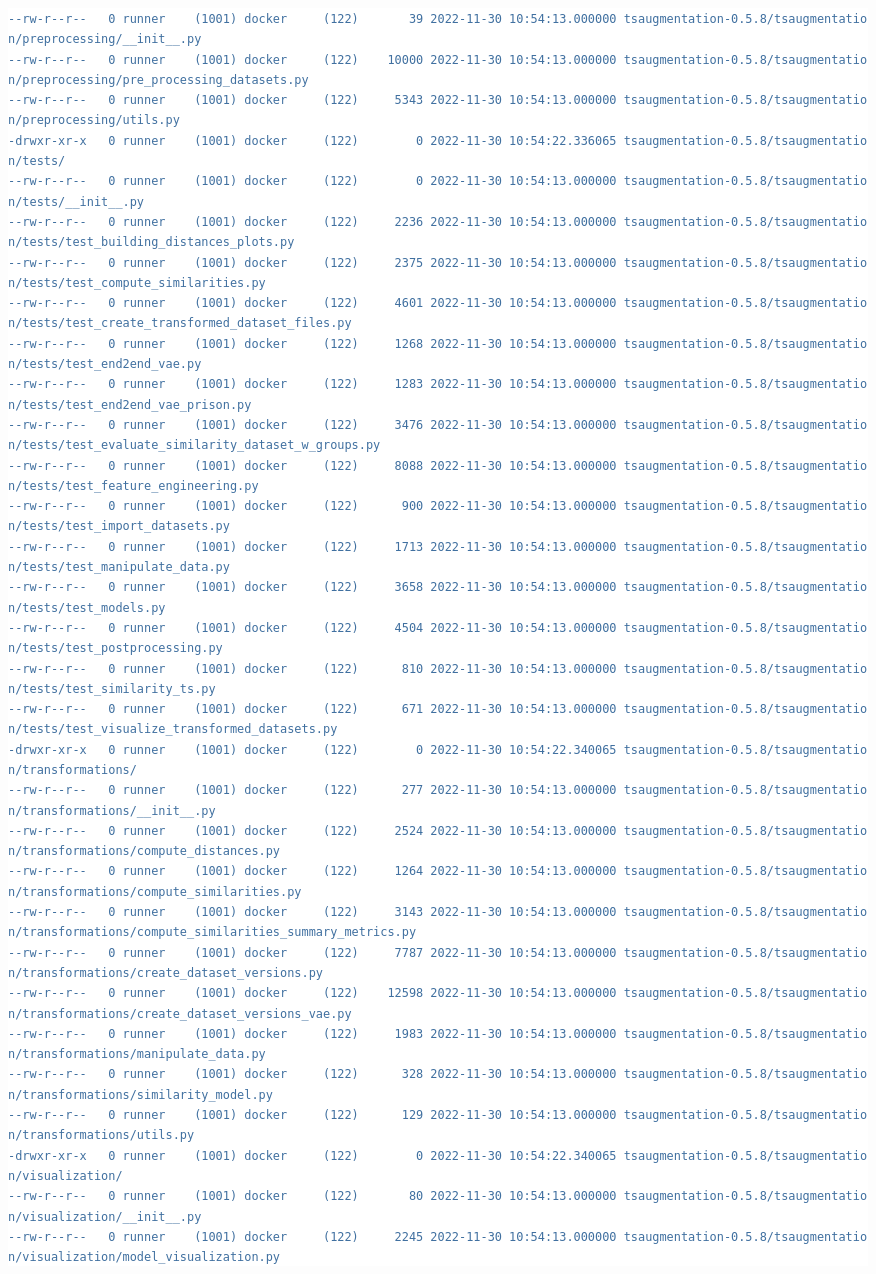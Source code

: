 ```diff
--rw-r--r--   0 runner    (1001) docker     (122)       39 2022-11-30 10:54:13.000000 tsaugmentation-0.5.8/tsaugmentation/preprocessing/__init__.py
--rw-r--r--   0 runner    (1001) docker     (122)    10000 2022-11-30 10:54:13.000000 tsaugmentation-0.5.8/tsaugmentation/preprocessing/pre_processing_datasets.py
--rw-r--r--   0 runner    (1001) docker     (122)     5343 2022-11-30 10:54:13.000000 tsaugmentation-0.5.8/tsaugmentation/preprocessing/utils.py
-drwxr-xr-x   0 runner    (1001) docker     (122)        0 2022-11-30 10:54:22.336065 tsaugmentation-0.5.8/tsaugmentation/tests/
--rw-r--r--   0 runner    (1001) docker     (122)        0 2022-11-30 10:54:13.000000 tsaugmentation-0.5.8/tsaugmentation/tests/__init__.py
--rw-r--r--   0 runner    (1001) docker     (122)     2236 2022-11-30 10:54:13.000000 tsaugmentation-0.5.8/tsaugmentation/tests/test_building_distances_plots.py
--rw-r--r--   0 runner    (1001) docker     (122)     2375 2022-11-30 10:54:13.000000 tsaugmentation-0.5.8/tsaugmentation/tests/test_compute_similarities.py
--rw-r--r--   0 runner    (1001) docker     (122)     4601 2022-11-30 10:54:13.000000 tsaugmentation-0.5.8/tsaugmentation/tests/test_create_transformed_dataset_files.py
--rw-r--r--   0 runner    (1001) docker     (122)     1268 2022-11-30 10:54:13.000000 tsaugmentation-0.5.8/tsaugmentation/tests/test_end2end_vae.py
--rw-r--r--   0 runner    (1001) docker     (122)     1283 2022-11-30 10:54:13.000000 tsaugmentation-0.5.8/tsaugmentation/tests/test_end2end_vae_prison.py
--rw-r--r--   0 runner    (1001) docker     (122)     3476 2022-11-30 10:54:13.000000 tsaugmentation-0.5.8/tsaugmentation/tests/test_evaluate_similarity_dataset_w_groups.py
--rw-r--r--   0 runner    (1001) docker     (122)     8088 2022-11-30 10:54:13.000000 tsaugmentation-0.5.8/tsaugmentation/tests/test_feature_engineering.py
--rw-r--r--   0 runner    (1001) docker     (122)      900 2022-11-30 10:54:13.000000 tsaugmentation-0.5.8/tsaugmentation/tests/test_import_datasets.py
--rw-r--r--   0 runner    (1001) docker     (122)     1713 2022-11-30 10:54:13.000000 tsaugmentation-0.5.8/tsaugmentation/tests/test_manipulate_data.py
--rw-r--r--   0 runner    (1001) docker     (122)     3658 2022-11-30 10:54:13.000000 tsaugmentation-0.5.8/tsaugmentation/tests/test_models.py
--rw-r--r--   0 runner    (1001) docker     (122)     4504 2022-11-30 10:54:13.000000 tsaugmentation-0.5.8/tsaugmentation/tests/test_postprocessing.py
--rw-r--r--   0 runner    (1001) docker     (122)      810 2022-11-30 10:54:13.000000 tsaugmentation-0.5.8/tsaugmentation/tests/test_similarity_ts.py
--rw-r--r--   0 runner    (1001) docker     (122)      671 2022-11-30 10:54:13.000000 tsaugmentation-0.5.8/tsaugmentation/tests/test_visualize_transformed_datasets.py
-drwxr-xr-x   0 runner    (1001) docker     (122)        0 2022-11-30 10:54:22.340065 tsaugmentation-0.5.8/tsaugmentation/transformations/
--rw-r--r--   0 runner    (1001) docker     (122)      277 2022-11-30 10:54:13.000000 tsaugmentation-0.5.8/tsaugmentation/transformations/__init__.py
--rw-r--r--   0 runner    (1001) docker     (122)     2524 2022-11-30 10:54:13.000000 tsaugmentation-0.5.8/tsaugmentation/transformations/compute_distances.py
--rw-r--r--   0 runner    (1001) docker     (122)     1264 2022-11-30 10:54:13.000000 tsaugmentation-0.5.8/tsaugmentation/transformations/compute_similarities.py
--rw-r--r--   0 runner    (1001) docker     (122)     3143 2022-11-30 10:54:13.000000 tsaugmentation-0.5.8/tsaugmentation/transformations/compute_similarities_summary_metrics.py
--rw-r--r--   0 runner    (1001) docker     (122)     7787 2022-11-30 10:54:13.000000 tsaugmentation-0.5.8/tsaugmentation/transformations/create_dataset_versions.py
--rw-r--r--   0 runner    (1001) docker     (122)    12598 2022-11-30 10:54:13.000000 tsaugmentation-0.5.8/tsaugmentation/transformations/create_dataset_versions_vae.py
--rw-r--r--   0 runner    (1001) docker     (122)     1983 2022-11-30 10:54:13.000000 tsaugmentation-0.5.8/tsaugmentation/transformations/manipulate_data.py
--rw-r--r--   0 runner    (1001) docker     (122)      328 2022-11-30 10:54:13.000000 tsaugmentation-0.5.8/tsaugmentation/transformations/similarity_model.py
--rw-r--r--   0 runner    (1001) docker     (122)      129 2022-11-30 10:54:13.000000 tsaugmentation-0.5.8/tsaugmentation/transformations/utils.py
-drwxr-xr-x   0 runner    (1001) docker     (122)        0 2022-11-30 10:54:22.340065 tsaugmentation-0.5.8/tsaugmentation/visualization/
--rw-r--r--   0 runner    (1001) docker     (122)       80 2022-11-30 10:54:13.000000 tsaugmentation-0.5.8/tsaugmentation/visualization/__init__.py
--rw-r--r--   0 runner    (1001) docker     (122)     2245 2022-11-30 10:54:13.000000 tsaugmentation-0.5.8/tsaugmentation/visualization/model_visualization.py
```